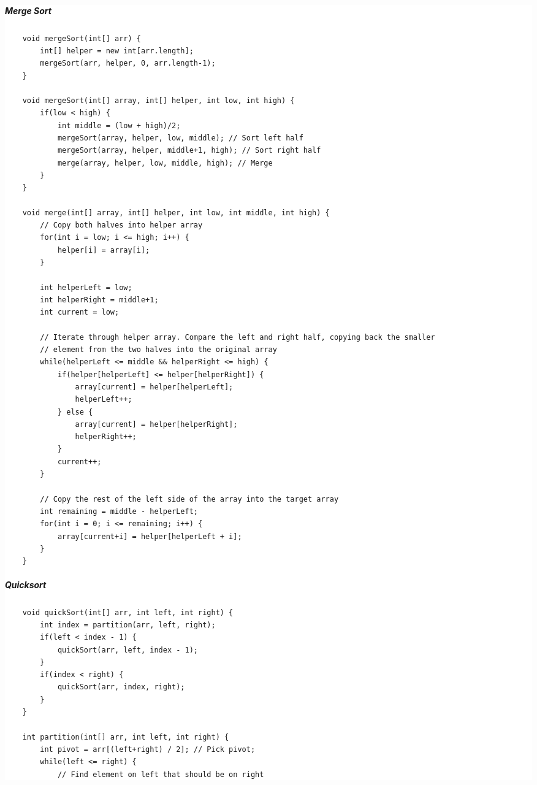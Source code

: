##### Merge Sort

```
    void mergeSort(int[] arr) {
        int[] helper = new int[arr.length];
        mergeSort(arr, helper, 0, arr.length-1);
    }

    void mergeSort(int[] array, int[] helper, int low, int high) {
        if(low < high) {
            int middle = (low + high)/2;
            mergeSort(array, helper, low, middle); // Sort left half
            mergeSort(array, helper, middle+1, high); // Sort right half
            merge(array, helper, low, middle, high); // Merge
        }
    }

    void merge(int[] array, int[] helper, int low, int middle, int high) {
        // Copy both halves into helper array
        for(int i = low; i <= high; i++) {
            helper[i] = array[i];
        }
        
        int helperLeft = low;
        int helperRight = middle+1;
        int current = low;
        
        // Iterate through helper array. Compare the left and right half, copying back the smaller
        // element from the two halves into the original array
        while(helperLeft <= middle && helperRight <= high) {
            if(helper[helperLeft] <= helper[helperRight]) {
                array[current] = helper[helperLeft];
                helperLeft++;
            } else {
                array[current] = helper[helperRight];
                helperRight++;
            }
            current++;
        }
        
        // Copy the rest of the left side of the array into the target array
        int remaining = middle - helperLeft;
        for(int i = 0; i <= remaining; i++) {
            array[current+i] = helper[helperLeft + i];
        }
    }
```

##### Quicksort

```
	void quickSort(int[] arr, int left, int right) {
		int index = partition(arr, left, right);
		if(left < index - 1) {
			quickSort(arr, left, index - 1);
		}
		if(index < right) {
			quickSort(arr, index, right);
		}
	}
	
	int partition(int[] arr, int left, int right) {
		int pivot = arr[(left+right) / 2]; // Pick pivot;
		while(left <= right) {
			// Find element on left that should be on right
```